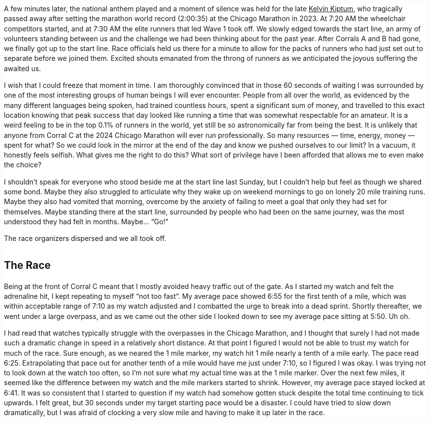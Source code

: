 A few minutes later, the national anthem played and a moment of silence was held
for the late [Kelvin Kiptum](https://en.wikipedia.org/wiki/Kelvin_Kiptum), who
tragically passed away after setting the marathon world record (2:00:35) at the
Chicago Marathon in 2023. At 7:20 AM the wheelchair competitors started, and at
7:30 AM the elite runners that led Wave 1 took off. We slowly edged towards the
start line, an army of volunteers standing between us and the challenge we had
been thinking about for the past year. After Corrals A and B had gone, we
finally got up to the start line. Race officials held us there for a minute to
allow for the packs of runners who had just set out to separate before we joined
them. Excited shouts emanated from the throng of runners as we anticipated the
joyous suffering the awaited us.

I wish that I could freeze that moment in time. I am thoroughly convinced that
in those 60 seconds of waiting I was surrounded by one of the most interesting
groups of human beings I will ever encounter. People from all over the world, as
evidenced by the many different languages being spoken, had trained countless
hours, spent a significant sum of money, and travelled to this exact location
knowing that peak success that day looked like running a time that was somewhat
respectable for an amateur. It is a weird feeling to be in the top 0.1% of
runners in the world, yet still be so astronomically far from being the best. It
is unlikely that anyone from Corral C at the 2024 Chicago Marathon will ever run
professionally. So many resources — time, energy, money — spent for what? So we
could look in the mirror at the end of the day and know we pushed ourselves to
our limit? In a vacuum, it honestly feels selfish. What gives me the right to do
this? What sort of privilege have I been afforded that allows me to even make
the choice?

I shouldn’t speak for everyone who stood beside me at the start line last
Sunday, but I couldn’t help but feel as though we shared some bond. Maybe they
also struggled to articulate why they wake up on weekend mornings to go on
lonely 20 mile training runs. Maybe they also had vomited that morning, overcome
by the anxiety of failing to meet a goal that only they had set for themselves.
Maybe standing there at the start line, surrounded by people who had been on the
same journey, was the most understood they had felt in months. Maybe… “Go!”

The race organizers dispersed and we all took off.

## The Race

Being at the front of Corral C meant that I mostly avoided heavy traffic out of
the gate. As I started my watch and felt the adrenaline hit, I kept repeating to
myself “not too fast”. My average pace showed 6:55 for the first tenth of a
mile, which was within acceptable range of 7:10 as my watch adjusted and I
combatted the urge to break into a dead sprint. Shortly thereafter, we went
under a large overpass, and as we came out the other side I looked down to see
my average pace sitting at 5:50. Uh oh.

I had read that watches typically struggle with the overpasses in the Chicago
Marathon, and I thought that surely I had not made such a dramatic change in
speed in a relatively short distance. At that point I figured I would not be
able to trust my watch for much of the race. Sure enough, as we neared the 1
mile marker, my watch hit 1 mile nearly a tenth of a mile early. The pace read
6:25. Extrapolating that pace out for another tenth of a mile would have me just
under 7:10, so I figured I was okay. I was trying not to look down at the watch
too often, so I’m not sure what my actual time was at the 1 mile marker. Over
the next few miles, it seemed like the difference between my watch and the mile
markers started to shrink. However, my average pace stayed locked at 6:41. It
was so consistent that I started to question if my watch had somehow gotten
stuck despite the total time continuing to tick upwards. I felt great, but 30
seconds under my target starting pace would be a disaster. I could have tried to
slow down dramatically, but I was afraid of clocking a very slow mile and having
to make it up later in the race.
